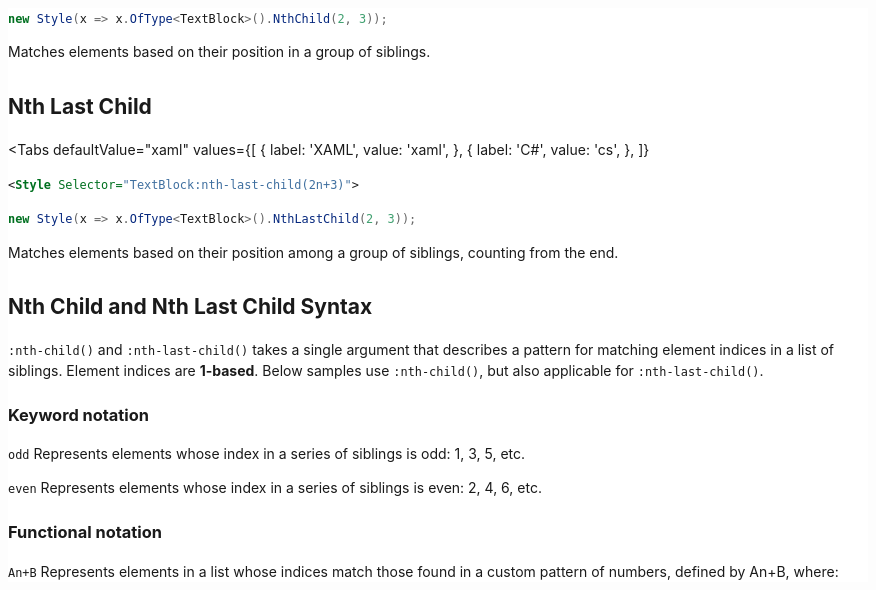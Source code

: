 </TabItem>
<TabItem value="cs">

```cs
new Style(x => x.OfType<TextBlock>().NthChild(2, 3));
```
</TabItem>  

</Tabs>


Matches elements based on their position in a group of siblings.

## Nth Last Child

<Tabs
  defaultValue="xaml"
  values={[
      { label: 'XAML', value: 'xaml', },
      { label: 'C#', value: 'cs', },
  ]}
>
<TabItem value="xaml">

```xml
<Style Selector="TextBlock:nth-last-child(2n+3)">
```

</TabItem>
<TabItem value="cs">

```cs
new Style(x => x.OfType<TextBlock>().NthLastChild(2, 3));
```
</TabItem>  

</Tabs>


Matches elements based on their position among a group of siblings, counting from the end.

## Nth Child and Nth Last Child Syntax

`:nth-child()` and `:nth-last-child()` takes a single argument that describes a pattern for matching element indices in a list of siblings. Element indices are **1-based**. Below samples use `:nth-child()`, but also applicable for `:nth-last-child()`.

### Keyword notation

`odd` Represents elements whose index in a series of siblings is odd: 1, 3, 5, etc.

`even` Represents elements whose index in a series of siblings is even: 2, 4, 6, etc.

### Functional notation

`An+B` Represents elements in a list whose indices match those found in a custom pattern of numbers, defined by An+B, where:
